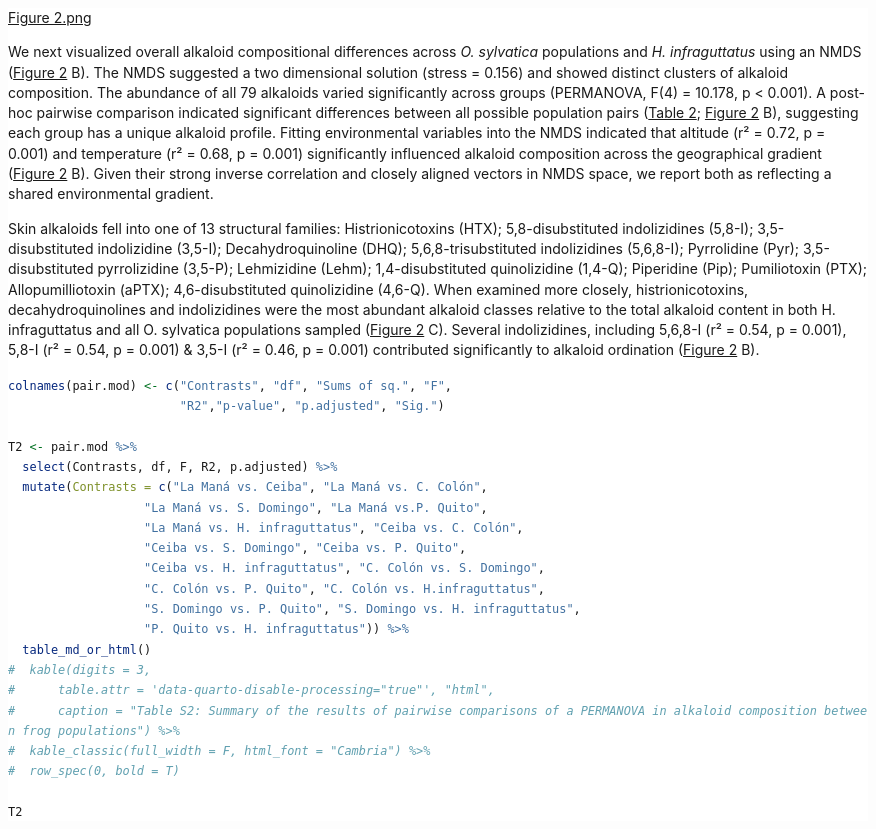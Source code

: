 </div>

<a
href="https://drive.google.com/open?id=1wVHeGUraM4OIw7SmkQ0PHNPpPkhignve&amp;usp=drive_fs"
class="external" target="_blank">Figure 2.png</a>

We next visualized overall alkaloid compositional differences across *O.
sylvatica* populations and *H. infraguttatus* using an NMDS
(<a href="#fig-2" class="quarto-xref">Figure 2</a> B). The NMDS
suggested a two dimensional solution (stress = 0.156) and showed
distinct clusters of alkaloid composition. The abundance of all 79
alkaloids varied significantly across groups (PERMANOVA, F(4) = 10.178,
p \< 0.001). A post-hoc pairwise comparison indicated significant
differences between all possible population pairs
(<a href="#tbl-2" class="quarto-xref">Table 2</a>;
<a href="#fig-2" class="quarto-xref">Figure 2</a> B), suggesting each
group has a unique alkaloid profile. Fitting environmental variables
into the NMDS indicated that altitude (r² = 0.72, p = 0.001) and
temperature (r² = 0.68, p = 0.001) significantly influenced alkaloid
composition across the geographical gradient
(<a href="#fig-2" class="quarto-xref">Figure 2</a> B). Given their
strong inverse correlation and closely aligned vectors in NMDS space, we
report both as reflecting a shared environmental gradient.

Skin alkaloids fell into one of 13 structural families:
Histrionicotoxins (HTX); 5,8-disubstituted indolizidines (5,8-I);
3,5-disubstituted indolizidine (3,5-I); Decahydroquinoline (DHQ);
5,6,8-trisubstituted indolizidines (5,6,8-I); Pyrrolidine (Pyr);
3,5-disubstituted pyrrolizidine (3,5-P); Lehmizidine (Lehm);
1,4-disubstituted quinolizidine (1,4-Q); Piperidine (Pip); Pumiliotoxin
(PTX); Allopumilliotoxin (aPTX); 4,6-disubstituted quinolizidine
(4,6-Q). When examined more closely, histrionicotoxins,
decahydroquinolines and indolizidines were the most abundant alkaloid
classes relative to the total alkaloid content in both H. infraguttatus
and all O. sylvatica populations sampled
(<a href="#fig-2" class="quarto-xref">Figure 2</a> C). Several
indolizidines, including 5,6,8-I (r² = 0.54, p = 0.001), 5,8-I (r² =
0.54, p = 0.001) & 3,5-I (r² = 0.46, p = 0.001) contributed
significantly to alkaloid ordination
(<a href="#fig-2" class="quarto-xref">Figure 2</a> B).

``` r
colnames(pair.mod) <- c("Contrasts", "df", "Sums of sq.", "F", 
                        "R2","p-value", "p.adjusted", "Sig.")

T2 <- pair.mod %>%
  select(Contrasts, df, F, R2, p.adjusted) %>% 
  mutate(Contrasts = c("La Maná vs. Ceiba", "La Maná vs. C. Colón", 
                   "La Maná vs. S. Domingo", "La Maná vs.P. Quito",
                   "La Maná vs. H. infraguttatus", "Ceiba vs. C. Colón", 
                   "Ceiba vs. S. Domingo", "Ceiba vs. P. Quito", 
                   "Ceiba vs. H. infraguttatus", "C. Colón vs. S. Domingo", 
                   "C. Colón vs. P. Quito", "C. Colón vs. H.infraguttatus",
                   "S. Domingo vs. P. Quito", "S. Domingo vs. H. infraguttatus",
                   "P. Quito vs. H. infraguttatus")) %>% 
  table_md_or_html()
#  kable(digits = 3, 
#      table.attr = 'data-quarto-disable-processing="true"', "html",
#      caption = "Table S2: Summary of the results of pairwise comparisons of a PERMANOVA in alkaloid composition between frog populations") %>% 
#  kable_classic(full_width = F, html_font = "Cambria") %>% 
#  row_spec(0, bold = T) 

T2
```
